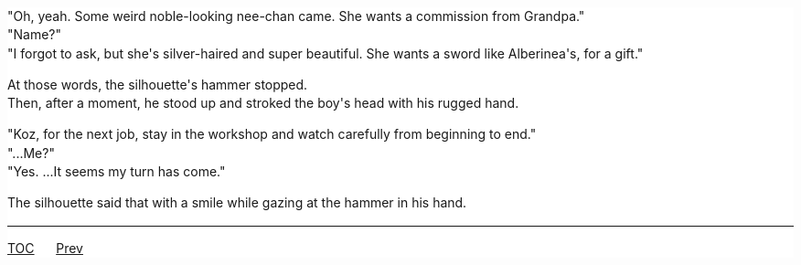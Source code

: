 "Oh, yeah. Some weird noble-looking nee-chan came. She wants a
commission from Grandpa."  
"Name?"  
"I forgot to ask, but she's silver-haired and super beautiful. She wants
a sword like Alberinea's, for a gift."  
  
At those words, the silhouette's hammer stopped.  
Then, after a moment, he stood up and stroked the boy's head with his
rugged hand.  
  
"Koz, for the next job, stay in the workshop and watch carefully from
beginning to end."  
"...Me?"  
"Yes. ...It seems my turn has come."  
  
The silhouette said that with a smile while gazing at the hammer in his
hand.  


---
[TOC](../readme.md)&nbsp;&nbsp;&nbsp;&nbsp;&nbsp;&nbsp;[Prev](Section0053.md)&nbsp;&nbsp;&nbsp;&nbsp;&nbsp;&nbsp;

